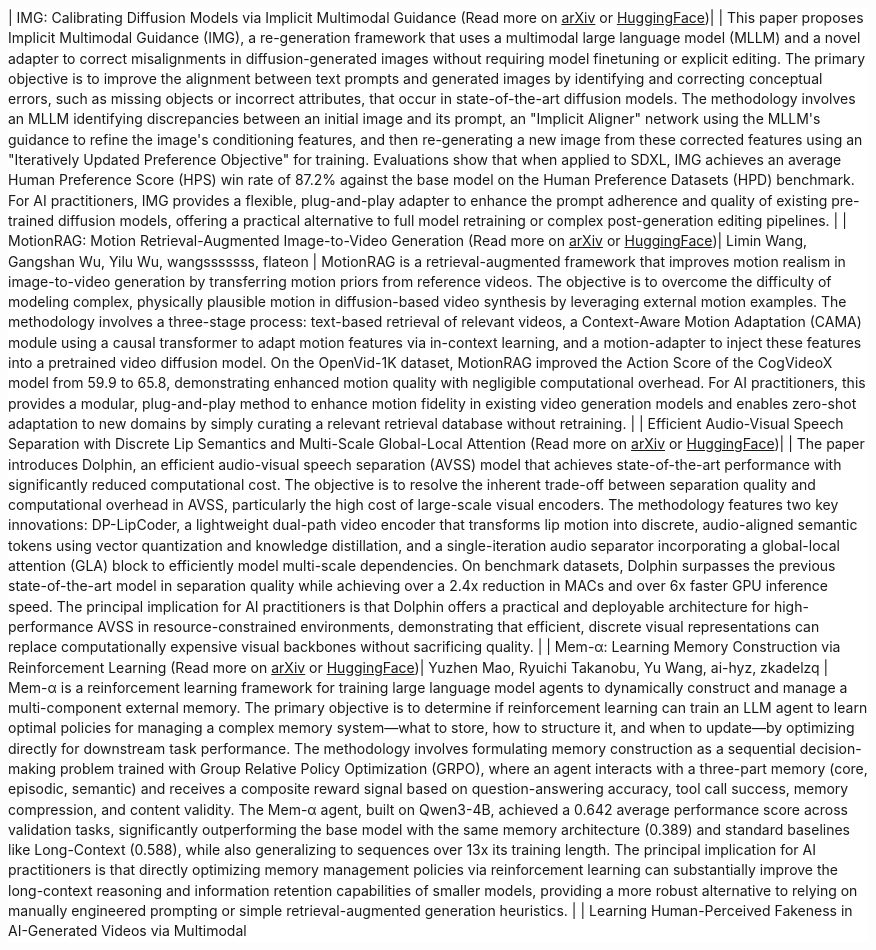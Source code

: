 | IMG: Calibrating Diffusion Models via Implicit Multimodal Guidance (Read more on [arXiv](https://arxiv.org/abs/2509.26231) or [HuggingFace](https://huggingface.co/papers/2509.26231))|  | This paper proposes Implicit Multimodal Guidance (IMG), a re-generation framework that uses a multimodal large language model (MLLM) and a novel adapter to correct misalignments in diffusion-generated images without requiring model finetuning or explicit editing. The primary objective is to improve the alignment between text prompts and generated images by identifying and correcting conceptual errors, such as missing objects or incorrect attributes, that occur in state-of-the-art diffusion models. The methodology involves an MLLM identifying discrepancies between an initial image and its prompt, an "Implicit Aligner" network using the MLLM's guidance to refine the image's conditioning features, and then re-generating a new image from these corrected features using an "Iteratively Updated Preference Objective" for training. Evaluations show that when applied to SDXL, IMG achieves an average Human Preference Score (HPS) win rate of 87.2% against the base model on the Human Preference Datasets (HPD) benchmark. For AI practitioners, IMG provides a flexible, plug-and-play adapter to enhance the prompt adherence and quality of existing pre-trained diffusion models, offering a practical alternative to full model retraining or complex post-generation editing pipelines. |
| MotionRAG: Motion Retrieval-Augmented Image-to-Video Generation (Read more on [arXiv](https://arxiv.org/abs/2509.26391) or [HuggingFace](https://huggingface.co/papers/2509.26391))| Limin Wang, Gangshan Wu, Yilu Wu, wangsssssss, flateon | MotionRAG is a retrieval-augmented framework that improves motion realism in image-to-video generation by transferring motion priors from reference videos. The objective is to overcome the difficulty of modeling complex, physically plausible motion in diffusion-based video synthesis by leveraging external motion examples. The methodology involves a three-stage process: text-based retrieval of relevant videos, a Context-Aware Motion Adaptation (CAMA) module using a causal transformer to adapt motion features via in-context learning, and a motion-adapter to inject these features into a pretrained video diffusion model. On the OpenVid-1K dataset, MotionRAG improved the Action Score of the CogVideoX model from 59.9 to 65.8, demonstrating enhanced motion quality with negligible computational overhead. For AI practitioners, this provides a modular, plug-and-play method to enhance motion fidelity in existing video generation models and enables zero-shot adaptation to new domains by simply curating a relevant retrieval database without retraining. |
| Efficient Audio-Visual Speech Separation with Discrete Lip Semantics and
  Multi-Scale Global-Local Attention (Read more on [arXiv](https://arxiv.org/abs/2509.23610) or [HuggingFace](https://huggingface.co/papers/2509.23610))|  | The paper introduces Dolphin, an efficient audio-visual speech separation (AVSS) model that achieves state-of-the-art performance with significantly reduced computational cost. The objective is to resolve the inherent trade-off between separation quality and computational overhead in AVSS, particularly the high cost of large-scale visual encoders. The methodology features two key innovations: DP-LipCoder, a lightweight dual-path video encoder that transforms lip motion into discrete, audio-aligned semantic tokens using vector quantization and knowledge distillation, and a single-iteration audio separator incorporating a global-local attention (GLA) block to efficiently model multi-scale dependencies. On benchmark datasets, Dolphin surpasses the previous state-of-the-art model in separation quality while achieving over a 2.4x reduction in MACs and over 6x faster GPU inference speed. The principal implication for AI practitioners is that Dolphin offers a practical and deployable architecture for high-performance AVSS in resource-constrained environments, demonstrating that efficient, discrete visual representations can replace computationally expensive visual backbones without sacrificing quality. |
| Mem-α: Learning Memory Construction via Reinforcement Learning (Read more on [arXiv](https://arxiv.org/abs/2509.25911) or [HuggingFace](https://huggingface.co/papers/2509.25911))| Yuzhen Mao, Ryuichi Takanobu, Yu Wang, ai-hyz, zkadelzq | Mem-α is a reinforcement learning framework for training large language model agents to dynamically construct and manage a multi-component external memory. The primary objective is to determine if reinforcement learning can train an LLM agent to learn optimal policies for managing a complex memory system—what to store, how to structure it, and when to update—by optimizing directly for downstream task performance. The methodology involves formulating memory construction as a sequential decision-making problem trained with Group Relative Policy Optimization (GRPO), where an agent interacts with a three-part memory (core, episodic, semantic) and receives a composite reward signal based on question-answering accuracy, tool call success, memory compression, and content validity. The Mem-α agent, built on Qwen3-4B, achieved a 0.642 average performance score across validation tasks, significantly outperforming the base model with the same memory architecture (0.389) and standard baselines like Long-Context (0.588), while also generalizing to sequences over 13x its training length. The principal implication for AI practitioners is that directly optimizing memory management policies via reinforcement learning can substantially improve the long-context reasoning and information retention capabilities of smaller models, providing a more robust alternative to relying on manually engineered prompting or simple retrieval-augmented generation heuristics. |
| Learning Human-Perceived Fakeness in AI-Generated Videos via Multimodal